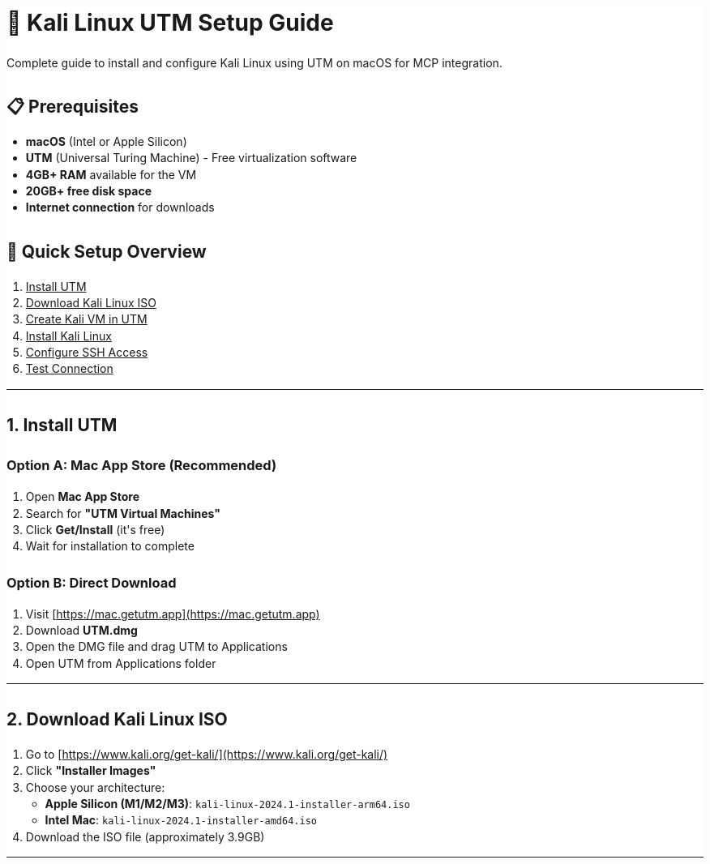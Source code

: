 # 🐧 Kali Linux UTM Setup Guide

Complete guide to install and configure Kali Linux using UTM on macOS for MCP integration.

## 📋 Prerequisites

- **macOS** (Intel or Apple Silicon)
- **UTM** (Universal Turing Machine) - Free virtualization software
- **4GB+ RAM** available for the VM
- **20GB+ free disk space**
- **Internet connection** for downloads

## 🚀 Quick Setup Overview

1. [Install UTM](#1-install-utm)
2. [Download Kali Linux ISO](#2-download-kali-linux-iso)
3. [Create Kali VM in UTM](#3-create-kali-vm-in-utm)
4. [Install Kali Linux](#4-install-kali-linux)
5. [Configure SSH Access](#5-configure-ssh-access)
6. [Test Connection](#6-test-connection)

---

## 1. Install UTM

### Option A: Mac App Store (Recommended)
1. Open **Mac App Store**
2. Search for **"UTM Virtual Machines"**
3. Click **Get/Install** (it's free)
4. Wait for installation to complete

### Option B: Direct Download
1. Visit [https://mac.getutm.app](https://mac.getutm.app)
2. Download **UTM.dmg**
3. Open the DMG file and drag UTM to Applications
4. Open UTM from Applications folder

---

## 2. Download Kali Linux ISO

1. Go to [https://www.kali.org/get-kali/](https://www.kali.org/get-kali/)
2. Click **"Installer Images"**
3. Choose your architecture:
   - **Apple Silicon (M1/M2/M3)**: `kali-linux-2024.1-installer-arm64.iso`
   - **Intel Mac**: `kali-linux-2024.1-installer-amd64.iso`
4. Download the ISO file (approximately 3.9GB)

---
